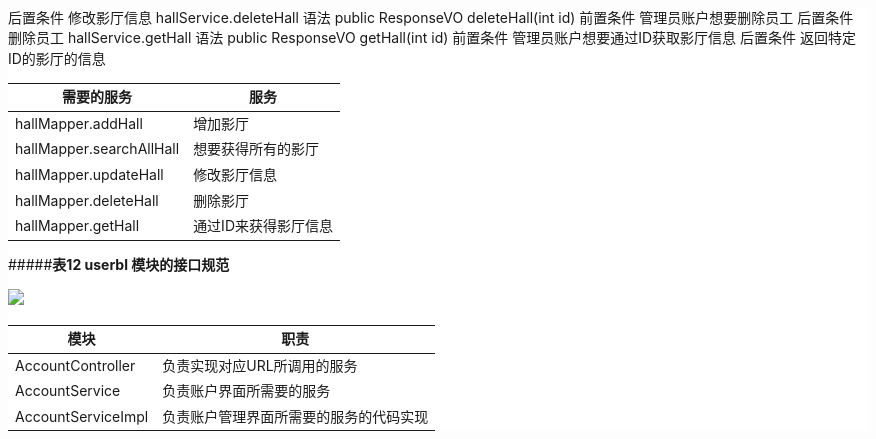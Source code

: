  <td >后置条件</td>
 <td>修改影厅信息</td>
</tr>
<tr >
 <td rowspan=3>hallService.deleteHall</td>
 <td>语法</td>
 <td>public ResponseVO deleteHall(int id)</td>
</tr>
<tr >
 <td >前置条件</td>
 <td>管理员账户想要删除员工</td>
</tr>
<tr >
 <td >后置条件</td>
 <td>删除员工</td>
</tr>
<tr >
 <td rowspan=3>hallService.getHall</td>
 <td>语法</td>
 <td>public ResponseVO getHall(int id)</td>
</tr>
<tr >
 <td >前置条件</td>
 <td>管理员账户想要通过ID获取影厅信息</td>
</tr>
<tr >
 <td >后置条件</td>
 <td>返回特定ID的影厅的信息</td>
</tr>
</table>


| 需要的服务                | 服务                 |
| ------------------------- | -------------------- |
| hallMapper.addHall       | 增加影厅             |
| hallMapper.searchAllHall | 想要获得所有的影厅   |
| hallMapper.updateHall    | 修改影厅信息         |
| hallMapper.deleteHall    | 删除影厅             |
| hallMapper.getHall       | 通过ID来获得影厅信息 |


#####**表12 userbl 模块的接口规范**

![](https://i.loli.net/2019/06/19/5d091870c927f15611.png)

| 模块               | 职责                                   |
| ------------------ | -------------------------------------- |
| AccountController  | 负责实现对应URL所调用的服务            |
| AccountService     | 负责账户界面所需要的服务               |
| AccountServiceImpl | 负责账户管理界面所需要的服务的代码实现 |
